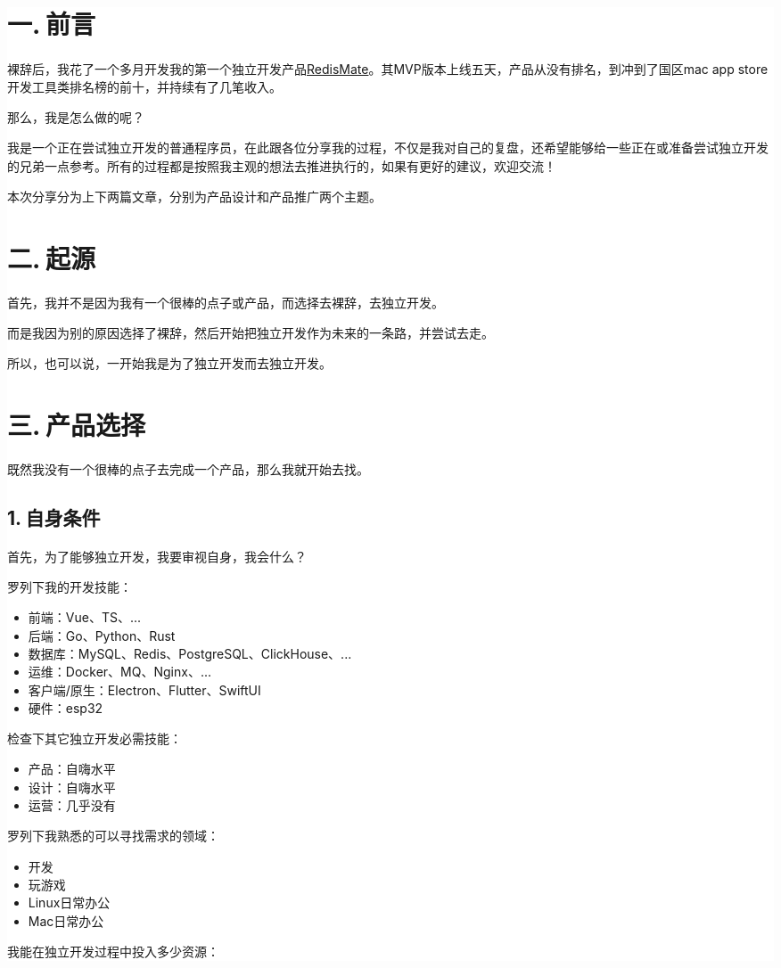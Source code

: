 # 一. 前言

裸辞后，我花了一个多月开发我的第一个独立开发产品[RedisMate](https://redismate.hunterji.com/)。其MVP版本上线五天，产品从没有排名，到冲到了国区mac app store开发工具类排名榜的前十，并持续有了几笔收入。

那么，我是怎么做的呢？

我是一个正在尝试独立开发的普通程序员，在此跟各位分享我的过程，不仅是我对自己的复盘，还希望能够给一些正在或准备尝试独立开发的兄弟一点参考。所有的过程都是按照我主观的想法去推进执行的，如果有更好的建议，欢迎交流！

本次分享分为上下两篇文章，分别为产品设计和产品推广两个主题。



# 二. 起源

首先，我并不是因为我有一个很棒的点子或产品，而选择去裸辞，去独立开发。

而是我因为别的原因选择了裸辞，然后开始把独立开发作为未来的一条路，并尝试去走。

所以，也可以说，一开始我是为了独立开发而去独立开发。



# 三. 产品选择

既然我没有一个很棒的点子去完成一个产品，那么我就开始去找。

## 1. 自身条件

首先，为了能够独立开发，我要审视自身，我会什么？

罗列下我的开发技能：

* 前端：Vue、TS、...
* 后端：Go、Python、Rust
* 数据库：MySQL、Redis、PostgreSQL、ClickHouse、...
* 运维：Docker、MQ、Nginx、...
* 客户端/原生：Electron、Flutter、SwiftUI
* 硬件：esp32

检查下其它独立开发必需技能：

* 产品：自嗨水平
* 设计：自嗨水平
* 运营：几乎没有

罗列下我熟悉的可以寻找需求的领域：

* 开发
* 玩游戏
* Linux日常办公
* Mac日常办公

我能在独立开发过程中投入多少资源：
